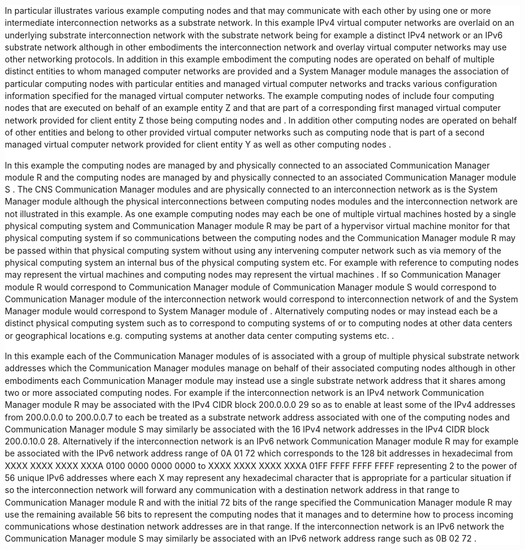 In particular illustrates various example computing nodes and that may communicate with each other by using one or more intermediate interconnection networks as a substrate network. In this example IPv4 virtual computer networks are overlaid on an underlying substrate interconnection network with the substrate network being for example a distinct IPv4 network or an IPv6 substrate network although in other embodiments the interconnection network and overlay virtual computer networks may use other networking protocols. In addition in this example embodiment the computing nodes are operated on behalf of multiple distinct entities to whom managed computer networks are provided and a System Manager module manages the association of particular computing nodes with particular entities and managed virtual computer networks and tracks various configuration information specified for the managed virtual computer networks. The example computing nodes of include four computing nodes that are executed on behalf of an example entity Z and that are part of a corresponding first managed virtual computer network provided for client entity Z those being computing nodes and . In addition other computing nodes are operated on behalf of other entities and belong to other provided virtual computer networks such as computing node that is part of a second managed virtual computer network provided for client entity Y as well as other computing nodes .

In this example the computing nodes are managed by and physically connected to an associated Communication Manager module R and the computing nodes are managed by and physically connected to an associated Communication Manager module S . The CNS Communication Manager modules and are physically connected to an interconnection network as is the System Manager module although the physical interconnections between computing nodes modules and the interconnection network are not illustrated in this example. As one example computing nodes may each be one of multiple virtual machines hosted by a single physical computing system and Communication Manager module R may be part of a hypervisor virtual machine monitor for that physical computing system if so communications between the computing nodes and the Communication Manager module R may be passed within that physical computing system without using any intervening computer network such as via memory of the physical computing system an internal bus of the physical computing system etc. For example with reference to computing nodes may represent the virtual machines and computing nodes may represent the virtual machines . If so Communication Manager module R would correspond to Communication Manager module of Communication Manager module S would correspond to Communication Manager module of the interconnection network would correspond to interconnection network of and the System Manager module would correspond to System Manager module of . Alternatively computing nodes or may instead each be a distinct physical computing system such as to correspond to computing systems of or to computing nodes at other data centers or geographical locations e.g. computing systems at another data center computing systems etc. .

In this example each of the Communication Manager modules of is associated with a group of multiple physical substrate network addresses which the Communication Manager modules manage on behalf of their associated computing nodes although in other embodiments each Communication Manager module may instead use a single substrate network address that it shares among two or more associated computing nodes. For example if the interconnection network is an IPv4 network Communication Manager module R may be associated with the IPv4 CIDR block 200.0.0.0 29 so as to enable at least some of the IPv4 addresses from 200.0.0.0 to 200.0.0.7 to each be treated as a substrate network address associated with one of the computing nodes and Communication Manager module S may similarly be associated with the 16 IPv4 network addresses in the IPv4 CIDR block 200.0.10.0 28. Alternatively if the interconnection network is an IPv6 network Communication Manager module R may for example be associated with the IPv6 network address range of 0A 01 72 which corresponds to the 128 bit addresses in hexadecimal from XXXX XXXX XXXX XXXA 0100 0000 0000 0000 to XXXX XXXX XXXX XXXA 01FF FFFF FFFF FFFF representing 2 to the power of 56 unique IPv6 addresses where each X may represent any hexadecimal character that is appropriate for a particular situation if so the interconnection network will forward any communication with a destination network address in that range to Communication Manager module R and with the initial 72 bits of the range specified the Communication Manager module R may use the remaining available 56 bits to represent the computing nodes that it manages and to determine how to process incoming communications whose destination network addresses are in that range. If the interconnection network is an IPv6 network the Communication Manager module S may similarly be associated with an IPv6 network address range such as 0B 02 72 .
